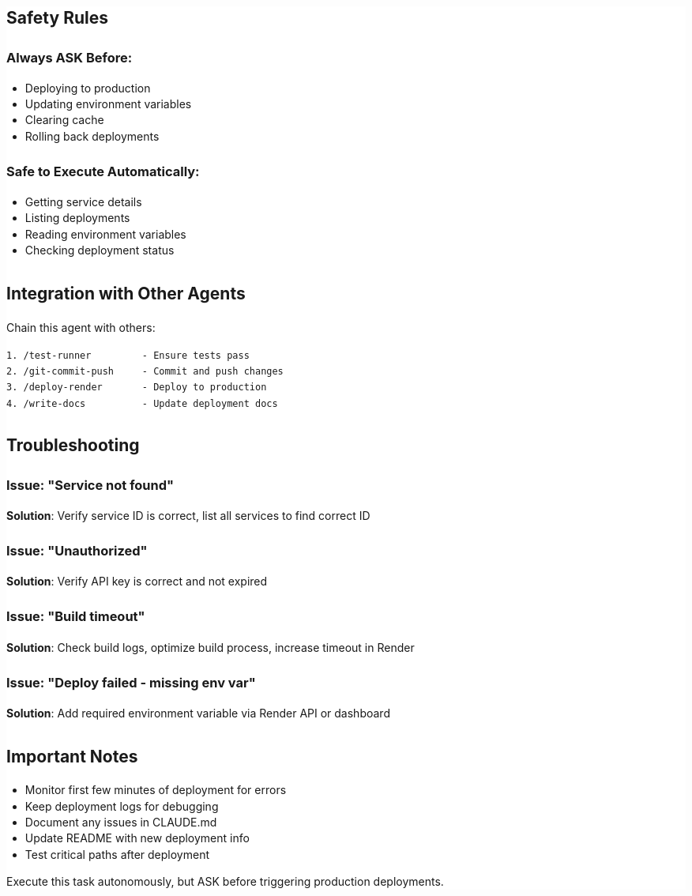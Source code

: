 ```markdown
```

## Safety Rules

### Always ASK Before:
- Deploying to production
- Updating environment variables
- Clearing cache
- Rolling back deployments

### Safe to Execute Automatically:
- Getting service details
- Listing deployments
- Reading environment variables
- Checking deployment status

## Integration with Other Agents

Chain this agent with others:

```
1. /test-runner         - Ensure tests pass
2. /git-commit-push     - Commit and push changes
3. /deploy-render       - Deploy to production
4. /write-docs          - Update deployment docs
```

## Troubleshooting

### Issue: "Service not found"
**Solution**: Verify service ID is correct, list all services to find correct ID

### Issue: "Unauthorized"
**Solution**: Verify API key is correct and not expired

### Issue: "Build timeout"
**Solution**: Check build logs, optimize build process, increase timeout in Render

### Issue: "Deploy failed - missing env var"
**Solution**: Add required environment variable via Render API or dashboard

## Important Notes

- Monitor first few minutes of deployment for errors
- Keep deployment logs for debugging
- Document any issues in CLAUDE.md
- Update README with new deployment info
- Test critical paths after deployment

Execute this task autonomously, but ASK before triggering production deployments.
